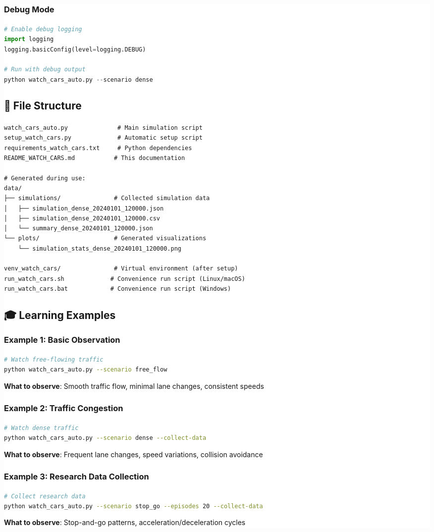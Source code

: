 ### Debug Mode

```python
# Enable debug logging
import logging
logging.basicConfig(level=logging.DEBUG)

# Run with debug output
python watch_cars_auto.py --scenario dense
```

## 📁 File Structure

```
watch_cars_auto.py              # Main simulation script
setup_watch_cars.py             # Automatic setup script
requirements_watch_cars.txt     # Python dependencies
README_WATCH_CARS.md           # This documentation

# Generated during use:
data/
├── simulations/               # Collected simulation data
│   ├── simulation_dense_20240101_120000.json
│   ├── simulation_dense_20240101_120000.csv
│   └── summary_dense_20240101_120000.json
└── plots/                     # Generated visualizations
    └── simulation_stats_dense_20240101_120000.png

venv_watch_cars/               # Virtual environment (after setup)
run_watch_cars.sh             # Convenience run script (Linux/macOS)
run_watch_cars.bat            # Convenience run script (Windows)
```

## 🎓 Learning Examples

### Example 1: Basic Observation
```bash
# Watch free-flowing traffic
python watch_cars_auto.py --scenario free_flow
```
**What to observe**: Smooth traffic flow, minimal lane changes, consistent speeds

### Example 2: Traffic Congestion
```bash
# Watch dense traffic
python watch_cars_auto.py --scenario dense --collect-data
```
**What to observe**: Frequent lane changes, speed variations, collision avoidance

### Example 3: Research Data Collection
```bash
# Collect research data
python watch_cars_auto.py --scenario stop_go --episodes 20 --collect-data
```
**What to observe**: Stop-and-go patterns, acceleration/deceleration cycles

